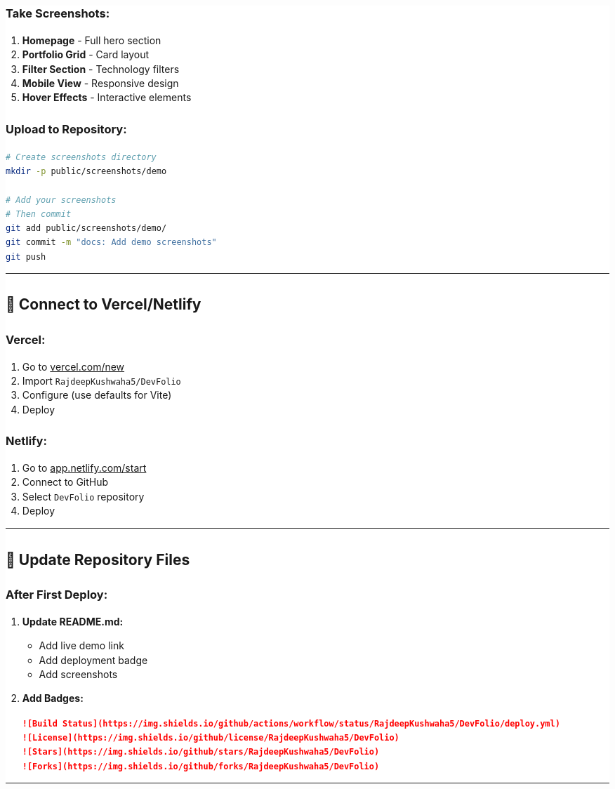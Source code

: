 ### Take Screenshots:

1. **Homepage** - Full hero section
2. **Portfolio Grid** - Card layout
3. **Filter Section** - Technology filters
4. **Mobile View** - Responsive design
5. **Hover Effects** - Interactive elements

### Upload to Repository:

```bash
# Create screenshots directory
mkdir -p public/screenshots/demo

# Add your screenshots
# Then commit
git add public/screenshots/demo/
git commit -m "docs: Add demo screenshots"
git push
```

---

## 🔗 Connect to Vercel/Netlify

### Vercel:
1. Go to [vercel.com/new](https://vercel.com/new)
2. Import `RajdeepKushwaha5/DevFolio`
3. Configure (use defaults for Vite)
4. Deploy

### Netlify:
1. Go to [app.netlify.com/start](https://app.netlify.com/start)
2. Connect to GitHub
3. Select `DevFolio` repository
4. Deploy

---

## 📝 Update Repository Files

### After First Deploy:

1. **Update README.md:**
   - Add live demo link
   - Add deployment badge
   - Add screenshots

2. **Add Badges:**
   ```markdown
   ![Build Status](https://img.shields.io/github/actions/workflow/status/RajdeepKushwaha5/DevFolio/deploy.yml)
   ![License](https://img.shields.io/github/license/RajdeepKushwaha5/DevFolio)
   ![Stars](https://img.shields.io/github/stars/RajdeepKushwaha5/DevFolio)
   ![Forks](https://img.shields.io/github/forks/RajdeepKushwaha5/DevFolio)
   ```

---
